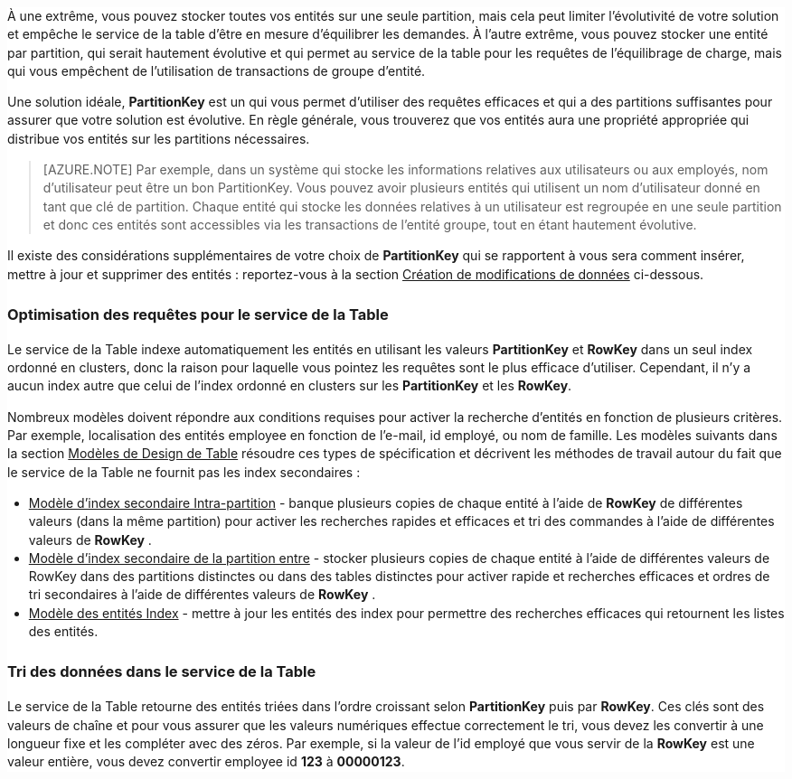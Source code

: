 À une extrême, vous pouvez stocker toutes vos entités sur une seule partition, mais cela peut limiter l’évolutivité de votre solution et empêche le service de la table d’être en mesure d’équilibrer les demandes. À l’autre extrême, vous pouvez stocker une entité par partition, qui serait hautement évolutive et qui permet au service de la table pour les requêtes de l’équilibrage de charge, mais qui vous empêchent de l’utilisation de transactions de groupe d’entité.  

Une solution idéale, **PartitionKey** est un qui vous permet d’utiliser des requêtes efficaces et qui a des partitions suffisantes pour assurer que votre solution est évolutive. En règle générale, vous trouverez que vos entités aura une propriété appropriée qui distribue vos entités sur les partitions nécessaires.

>[AZURE.NOTE] Par exemple, dans un système qui stocke les informations relatives aux utilisateurs ou aux employés, nom d’utilisateur peut être un bon PartitionKey. Vous pouvez avoir plusieurs entités qui utilisent un nom d’utilisateur donné en tant que clé de partition. Chaque entité qui stocke les données relatives à un utilisateur est regroupée en une seule partition et donc ces entités sont accessibles via les transactions de l’entité groupe, tout en étant hautement évolutive.

Il existe des considérations supplémentaires de votre choix de **PartitionKey** qui se rapportent à vous sera comment insérer, mettre à jour et supprimer des entités : reportez-vous à la section [Création de modifications de données](#design-for-data-modification) ci-dessous.  

### <a name="optimizing-queries-for-the-table-service"></a>Optimisation des requêtes pour le service de la Table  

Le service de la Table indexe automatiquement les entités en utilisant les valeurs **PartitionKey** et **RowKey** dans un seul index ordonné en clusters, donc la raison pour laquelle vous pointez les requêtes sont le plus efficace d’utiliser. Cependant, il n’y a aucun index autre que celui de l’index ordonné en clusters sur les **PartitionKey** et les **RowKey**.

Nombreux modèles doivent répondre aux conditions requises pour activer la recherche d’entités en fonction de plusieurs critères. Par exemple, localisation des entités employee en fonction de l’e-mail, id employé, ou nom de famille. Les modèles suivants dans la section [Modèles de Design de Table](#table-design-patterns) résoudre ces types de spécification et décrivent les méthodes de travail autour du fait que le service de la Table ne fournit pas les index secondaires :  

-   [Modèle d’index secondaire Intra-partition](#intra-partition-secondary-index-pattern) - banque plusieurs copies de chaque entité à l’aide de **RowKey** de différentes valeurs (dans la même partition) pour activer les recherches rapides et efficaces et tri des commandes à l’aide de différentes valeurs de **RowKey** .  
-   [Modèle d’index secondaire de la partition entre](#inter-partition-secondary-index-pattern) - stocker plusieurs copies de chaque entité à l’aide de différentes valeurs de RowKey dans des partitions distinctes ou dans des tables distinctes pour activer rapide et recherches efficaces et ordres de tri secondaires à l’aide de différentes valeurs de **RowKey** .  
-   [Modèle des entités Index](#index-entities-pattern) - mettre à jour les entités des index pour permettre des recherches efficaces qui retournent les listes des entités.  

### <a name="sorting-data-in-the-table-service"></a>Tri des données dans le service de la Table  

Le service de la Table retourne des entités triées dans l’ordre croissant selon **PartitionKey** puis par **RowKey**. Ces clés sont des valeurs de chaîne et pour vous assurer que les valeurs numériques effectue correctement le tri, vous devez les convertir à une longueur fixe et les compléter avec des zéros. Par exemple, si la valeur de l’id employé que vous servir de la **RowKey** est une valeur entière, vous devez convertir employee id **123** à **00000123**.  
